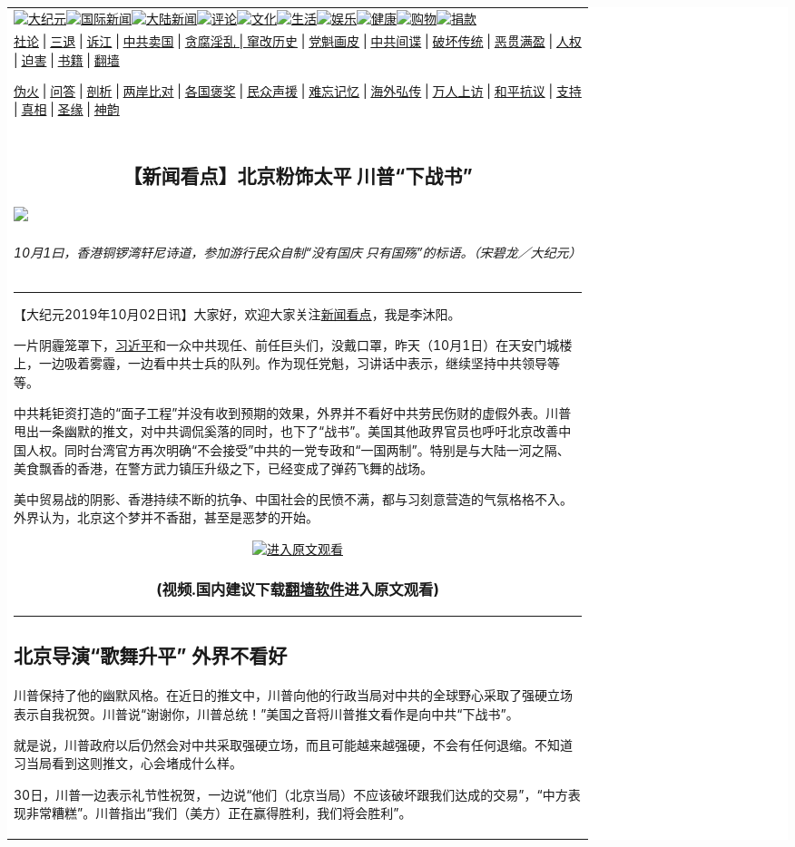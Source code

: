 <a name="1" id="1" target="_blank"></a><span id="1"></span>
<table border="0"><tr><td colspan="2" VALIGN=TOP><a href="https://github.com/woywz155/djy/blob/master/gb/nsc413.md#1"><img src="https://raw.githubusercontent.com/woywz155/www/master/t/djy/1.jpg" title="大纪元"></a><a href="https://github.com/woywz155/djy/blob/master/gb/n24hr.md#1"><img src="https://raw.githubusercontent.com/woywz155/www/master/t/djy/3.jpg" title="国际新闻"></a><a href="https://github.com/woywz155/djy/blob/master/gb/nsc413.md#1"><img src="https://raw.githubusercontent.com/woywz155/www/master/t/djy/4.jpg" title="大陆新闻"></a><a href="https://github.com/woywz155/djy/blob/master/gb/news392.md#1"><img src="https://raw.githubusercontent.com/woywz155/www/master/t/djy/5.jpg" title="评论"></a><a href="https://github.com/woywz155/djy/blob/master/gb/news2007.md#1"><img src="https://raw.githubusercontent.com/woywz155/www/master/t/djy/6.jpg" title="文化"></a><a href="https://github.com/woywz155/djy/blob/master/gb/news2008.md#1"><img src="https://raw.githubusercontent.com/woywz155/www/master/t/djy/7.jpg" title="生活"></a><a href="https://github.com/woywz155/djy/blob/master/gb/ncyule.md#1"><img src="https://raw.githubusercontent.com/woywz155/www/master/t/djy/8.jpg" title="娱乐"></a><a href="https://github.com/woywz155/djy/blob/master/gb/nsc1002.md#1"><img src="https://raw.githubusercontent.com/woywz155/www/master/t/djy/9.jpg" title="健康"><a href="https://www.youlucky.com"><img src="https://raw.githubusercontent.com/woywz155/www/master/t/djy/10.jpg" title="购物"></a><a href="https://www.supportepoch.org/donation?utm_medium=epochtimes&utm_source=referral&utm_campaign=donate_button_djyhomepage"><img src="https://raw.githubusercontent.com/woywz155/www/master/t/djy/12.jpg" title="捐款"></a></td></tr>
<tr><td colspan="2" VALIGN=TOP><a target="_blank" href="https://git.io/fjCRf">社论</a> | <a target="_blank" href="https://github.com/woywz155/djy/blob/master/gb/nf5657.md#1">三退</a> | <a target="_blank" href="https://github.com/woywz155/djy/blob/master/gb/nf6123.md#1">诉江</a> | <a target="_blank" href="https://github.com/woywz155/djy/blob/master/gb/nf1176117.md#1">中共卖国</a> | <a target="_blank" href="https://github.com/woywz155/djy/blob/master/gb/nf5773.md#1">贪腐淫乱 | <a target="_blank" href="https://github.com/woywz155/djy/blob/master/gb/nf1176115.md#1">窜改历史</a> | <a target="_blank" href="https://github.com/woywz155/djy/blob/master/gb/nf1176107.md#1">党魁画皮</a> | <a target="_blank" href="https://github.com/woywz155/djy/blob/master/gb/nf1320400.md#1">中共间谍</a> | <a target="_blank" href="https://github.com/woywz155/djy/blob/master/gb/nf1176114.md#1">破坏传统</a> | <a target="_blank" href="https://github.com/woywz155/djy/blob/master/gb/nf5287.md#1">恶贯满盈</a> | <a target="_blank" href="https://github.com/woywz155/djy/blob/master/gb/ncid278.md#1">人权</a> | <a target="_blank" href="https://github.com/woywz155/djy/blob/master/gb/nf1176111.md#1">迫害</a> | <a target="_blank" href="https://github.com/woywz155/djy/blob/master/gb/nf1235328.md#1">书籍</a> | <a target="_blank" href="https://github.com/woywz155/www/blob/master/README.md?zsrh#1">翻墙</a></p><p><a target="_blank" href="https://github.com/woywz155/djy/blob/master/gb/nf5562.md#1">伪火</a> | <a target="_blank" href="https://github.com/woywz155/djy/blob/master/gb/nf4378.md#1">问答</a> | <a target="_blank" href="https://github.com/woywz155/djy/blob/master/gb/nf5792.md#1">剖析</a> | <a target="_blank" href="https://github.com/woywz155/djy/blob/master/gb/nf5735.md#1">两岸比对</a> | <a target="_blank" href="https://github.com/woywz155/djy/blob/master/gb/nf6119.md#1">各国褒奖</a> | <a target="_blank" href="https://github.com/woywz155/djy/blob/master/gb/nf6120.md#1">民众声援</a> | <a target="_blank" href="https://github.com/woywz155/djy/blob/master/gb/nf1188594.md#1">难忘记忆</a> | <a target="_blank" href="https://github.com/woywz155/djy/blob/master/gb/nf3180.md#1">海外弘传</a> | <a target="_blank" href="https://github.com/woywz155/djy/blob/master/gb/nf5410.md#1">万人上访</a> | <a target="_blank" href="https://github.com/woywz155/ntdtv/blob/master/gb/prog1530_1.md#1">和平抗议</a> | <a target="_blank" href="https://github.com/woywz155/djy/blob/master/gb/nf4386.md#1">支持</a> | <a target="_blank" href="https://github.com/woywz155/djy/blob/master/gb/nf4389.md#1">真相</a> | <a target="_blank" href="https://github.com/woywz155/djy/blob/master/gb/nf5790.md#1">圣缘</a> | <a target="_blank" href="https://github.com/woywz155/djy/blob/master/gb/nf4786.md#1">神韵</a></td></tr>
<tr><td VALIGN=TOP width="626"><h2 align=center>【新闻看点】北京粉饰太平 川普“下战书”</h2>
<img src="http://i.epochtimes.com/assets/uploads/2019/10/photo6095772986893248911-600x400-1.jpg" />
<h6>10月1曰，香港铜锣湾轩尼诗道，参加游行民众自制“没有国庆 只有国殇”的标语。（宋碧龙／大纪元）
</h6>
<hr>
<p>【大纪元2019年10月02日讯】大家好，欢迎大家关注<a href="https://github.com/woywz155/djy/blob/master/gb/tag/%E6%96%B0%E9%97%BB%E7%9C%8B%E7%82%B9.md">新闻看点</a>，我是李沐阳。</p>
<p>一片阴霾笼罩下，<a href="https://github.com/woywz155/djy/blob/master/gb/tag/%E4%B9%A0%E8%BF%91%E5%B9%B3.md">习近平</a>和一众中共现任、前任巨头们，没戴口罩，昨天（10月1日）在天安门城楼上，一边吸着雾霾，一边看中共士兵的队列。作为现任党魁，习讲话中表示，继续坚持中共领导等等。</p>
<p>中共耗钜资打造的“面子工程”并没有收到预期的效果，外界并不看好中共劳民伤财的虚假外表。川普甩出一条幽默的推文，对中共调侃奚落的同时，也下了“战书”。美国其他政界官员也呼吁北京改善中国人权。同时台湾官方再次明确“不会接受”中共的一党专政和“一国两制”。特别是与大陆一河之隔、美食飘香的香港，在警方武力镇压升级之下，已经变成了弹药飞舞的战场。</p>
<p>美中贸易战的阴影、香港持续不断的抗争、中国社会的民愤不满，都与习刻意营造的气氛格格不入。外界认为，北京这个梦并不香甜，甚至是恶梦的开始。</p>
<p><center><a src=""></a><a href="https://git.io/JelCf"><img width="600" src="https://raw.githubusercontent.com/woywz155/djy/master/gb/300/djtsp.jpg" title="进入原文观看"  alt="进入原文观看"></a><h3 align=center>(视频.国内建议下载<a href="https://git.io/JesJV">翻墙软件</a>进入原文观看)</h3><hr><a src="https://www.youtube.com/embed/VtaxmkIARdc" width="640" b="360" frameborder="0" allowfullscreen="allowfullscreen"></a></center></p>
<h2>北京导演“歌舞升平” 外界不看好</h2>
<p>川普保持了他的幽默风格。在近日的推文中，川普向他的行政当局对中共的全球野心采取了强硬立场表示自我祝贺。川普说“谢谢你，川普总统！”美国之音将川普推文看作是向中共“下战书”。</p>
<p>就是说，川普政府以后仍然会对中共采取强硬立场，而且可能越来越强硬，不会有任何退缩。不知道习当局看到这则推文，心会堵成什么样。</p>
<p>30日，川普一边表示礼节性祝贺，一边说“他们（北京当局）不应该破坏跟我们达成的交易”，“中方表现非常糟糕”。川普指出“我们（美方）正在赢得胜利，我们将会胜利”。</p>